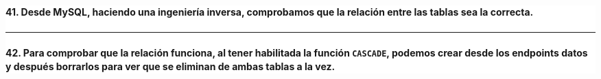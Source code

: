 
#### 41. Desde MySQL, haciendo una ingeniería inversa, comprobamos que la relación entre las tablas sea la correcta.

---

#### 42. Para comprobar que la relación funciona, al tener habilitada la función `CASCADE`, podemos crear desde los endpoints datos y después borrarlos para ver que se eliminan de ambas tablas a la vez.